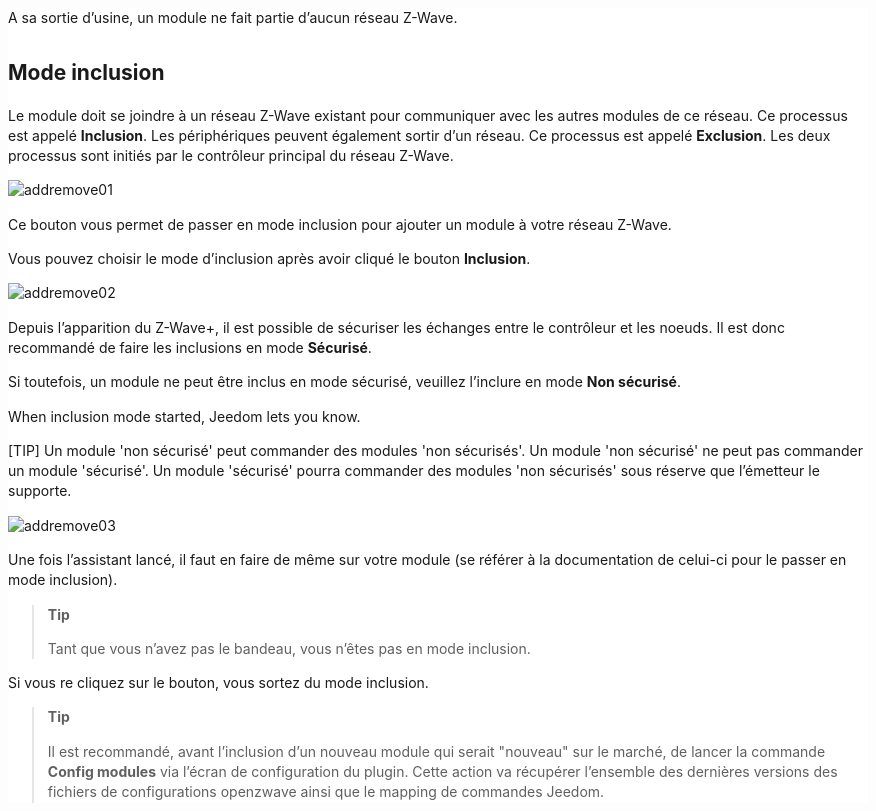 A sa sortie d’usine, un module ne fait partie d’aucun réseau Z-Wave.

Mode inclusion 
--------------

Le module doit se joindre à un réseau Z-Wave existant pour communiquer
avec les autres modules de ce réseau. Ce processus est appelé
**Inclusion**. Les périphériques peuvent également sortir d’un réseau.
Ce processus est appelé **Exclusion**. Les deux processus sont initiés
par le contrôleur principal du réseau Z-Wave.

![addremove01](../images/addremove01.png)

Ce bouton vous permet de passer en mode inclusion pour ajouter un module
à votre réseau Z-Wave.

Vous pouvez choisir le mode d’inclusion après avoir cliqué le bouton
**Inclusion**.

![addremove02](../images/addremove02.png)

Depuis l’apparition du Z-Wave+, il est possible de sécuriser les
échanges entre le contrôleur et les noeuds. Il est donc recommandé de
faire les inclusions en mode **Sécurisé**.

Si toutefois, un module ne peut être inclus en mode sécurisé, veuillez
l’inclure en mode **Non sécurisé**.

When inclusion mode started, Jeedom lets you know.

\[TIP\] Un module 'non sécurisé' peut commander des modules 'non
sécurisés'. Un module 'non sécurisé' ne peut pas commander un module
'sécurisé'. Un module 'sécurisé' pourra commander des modules 'non
sécurisés' sous réserve que l’émetteur le supporte.

![addremove03](../images/addremove03.png)

Une fois l’assistant lancé, il faut en faire de même sur votre module
(se référer à la documentation de celui-ci pour le passer en mode
inclusion).

> **Tip**
>
> Tant que vous n’avez pas le bandeau, vous n’êtes pas en mode
> inclusion.

Si vous re cliquez sur le bouton, vous sortez du mode inclusion.

> **Tip**
>
> Il est recommandé, avant l’inclusion d’un nouveau module qui serait
> "nouveau" sur le marché, de lancer la commande **Config modules** via
> l’écran de configuration du plugin. Cette action va récupérer
> l’ensemble des dernières versions des fichiers de configurations
> openzwave ainsi que le mapping de commandes Jeedom.
